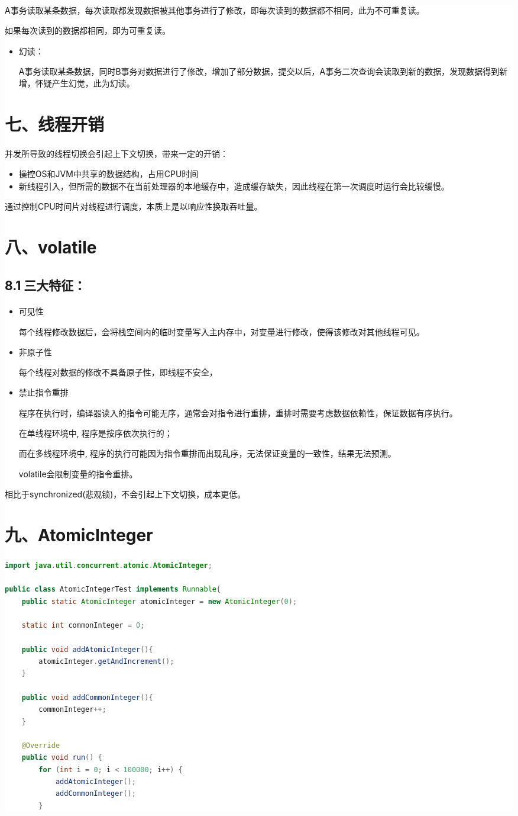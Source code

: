   A事务读取某条数据，每次读取都发现数据被其他事务进行了修改，即每次读到的数据都不相同，此为不可重复读。

  如果每次读到的数据都相同，即为可重复读。

* 幻读：

  A事务读取某条数据，同时B事务对数据进行了修改，增加了部分数据，提交以后，A事务二次查询会读取到新的数据，发现数据得到新增，怀疑产生幻觉，此为幻读。



# 七、线程开销

并发所导致的线程切换会引起上下文切换，带来一定的开销：

* 操控OS和JVM中共享的数据结构，占用CPU时间
* 新线程引入，但所需的数据不在当前处理器的本地缓存中，造成缓存缺失，因此线程在第一次调度时运行会比较缓慢。

通过控制CPU时间片对线程进行调度，本质上是以响应性换取吞吐量。



# 八、volatile

## 8.1 三大特征：

* 可见性

  每个线程修改数据后，会将栈空间内的临时变量写入主内存中，对变量进行修改，使得该修改对其他线程可见。

* 非原子性

  每个线程对数据的修改不具备原子性，即线程不安全，

* 禁止指令重排

  程序在执行时，编译器读入的指令可能无序，通常会对指令进行重排，重排时需要考虑数据依赖性，保证数据有序执行。

  在单线程环境中, 程序是按序依次执行的；

  而在多线程环境中, 程序的执行可能因为指令重排而出现乱序，无法保证变量的一致性，结果无法预测。

  volatile会限制变量的指令重排。

相比于synchronized(悲观锁)，不会引起上下文切换，成本更低。

# 九、AtomicInteger

```java
import java.util.concurrent.atomic.AtomicInteger;

public class AtomicIntegerTest implements Runnable{
    public static AtomicInteger atomicInteger = new AtomicInteger(0);

    static int commonInteger = 0;

    public void addAtomicInteger(){
        atomicInteger.getAndIncrement();
    }

    public void addCommonInteger(){
        commonInteger++;
    }

    @Override
    public void run() {
        for (int i = 0; i < 100000; i++) {
            addAtomicInteger();
            addCommonInteger();
        }
```